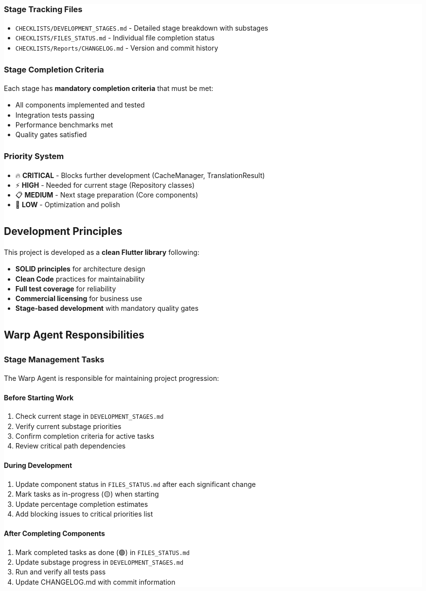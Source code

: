 ### **Stage Tracking Files**
- `CHECKLISTS/DEVELOPMENT_STAGES.md` - Detailed stage breakdown with substages
- `CHECKLISTS/FILES_STATUS.md` - Individual file completion status
- `CHECKLISTS/Reports/CHANGELOG.md` - Version and commit history

### **Stage Completion Criteria**
Each stage has **mandatory completion criteria** that must be met:
- All components implemented and tested
- Integration tests passing
- Performance benchmarks met
- Quality gates satisfied

### **Priority System**
- 🔥 **CRITICAL** - Blocks further development (CacheManager, TranslationResult)
- ⚡ **HIGH** - Needed for current stage (Repository classes)
- 📋 **MEDIUM** - Next stage preparation (Core components)
- 📝 **LOW** - Optimization and polish

## Development Principles

This project is developed as a **clean Flutter library** following:
- **SOLID principles** for architecture design
- **Clean Code** practices for maintainability
- **Full test coverage** for reliability
- **Commercial licensing** for business use
- **Stage-based development** with mandatory quality gates

## Warp Agent Responsibilities

### **Stage Management Tasks**
The Warp Agent is responsible for maintaining project progression:

#### **Before Starting Work**
1. Check current stage in `DEVELOPMENT_STAGES.md`
2. Verify current substage priorities
3. Confirm completion criteria for active tasks
4. Review critical path dependencies

#### **During Development**
1. Update component status in `FILES_STATUS.md` after each significant change
2. Mark tasks as in-progress (🟡) when starting
3. Update percentage completion estimates
4. Add blocking issues to critical priorities list

#### **After Completing Components**
1. Mark completed tasks as done (🟢) in `FILES_STATUS.md`
2. Update substage progress in `DEVELOPMENT_STAGES.md`
3. Run and verify all tests pass
4. Update CHANGELOG.md with commit information
